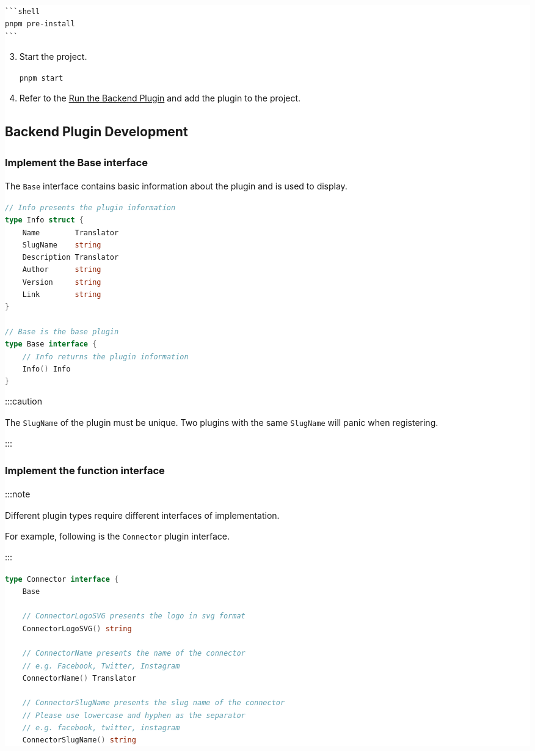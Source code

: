     ```shell
    pnpm pre-install
    ```

3. Start the project.

    ```shell
    pnpm start
    ```

4. Refer to the [Run the Backend Plugin](/docs/development/plugins#debugging-plugins) and add the plugin to the project.

## Backend Plugin Development

### Implement the Base interface

The `Base` interface contains basic information about the plugin and is used to display.

```go
// Info presents the plugin information
type Info struct {
    Name        Translator
    SlugName    string
    Description Translator
    Author      string
    Version     string
    Link        string
}

// Base is the base plugin
type Base interface {
    // Info returns the plugin information
    Info() Info
}
```

:::caution

The `SlugName` of the plugin must be unique. Two plugins with the same `SlugName` will panic when registering.

:::

### Implement the function interface

:::note

Different plugin types require different interfaces of implementation.

For example, following is the `Connector` plugin interface.

:::

```go
type Connector interface {
    Base
    
    // ConnectorLogoSVG presents the logo in svg format
    ConnectorLogoSVG() string
    
    // ConnectorName presents the name of the connector
    // e.g. Facebook, Twitter, Instagram
    ConnectorName() Translator
    
    // ConnectorSlugName presents the slug name of the connector
    // Please use lowercase and hyphen as the separator
    // e.g. facebook, twitter, instagram
    ConnectorSlugName() string
```